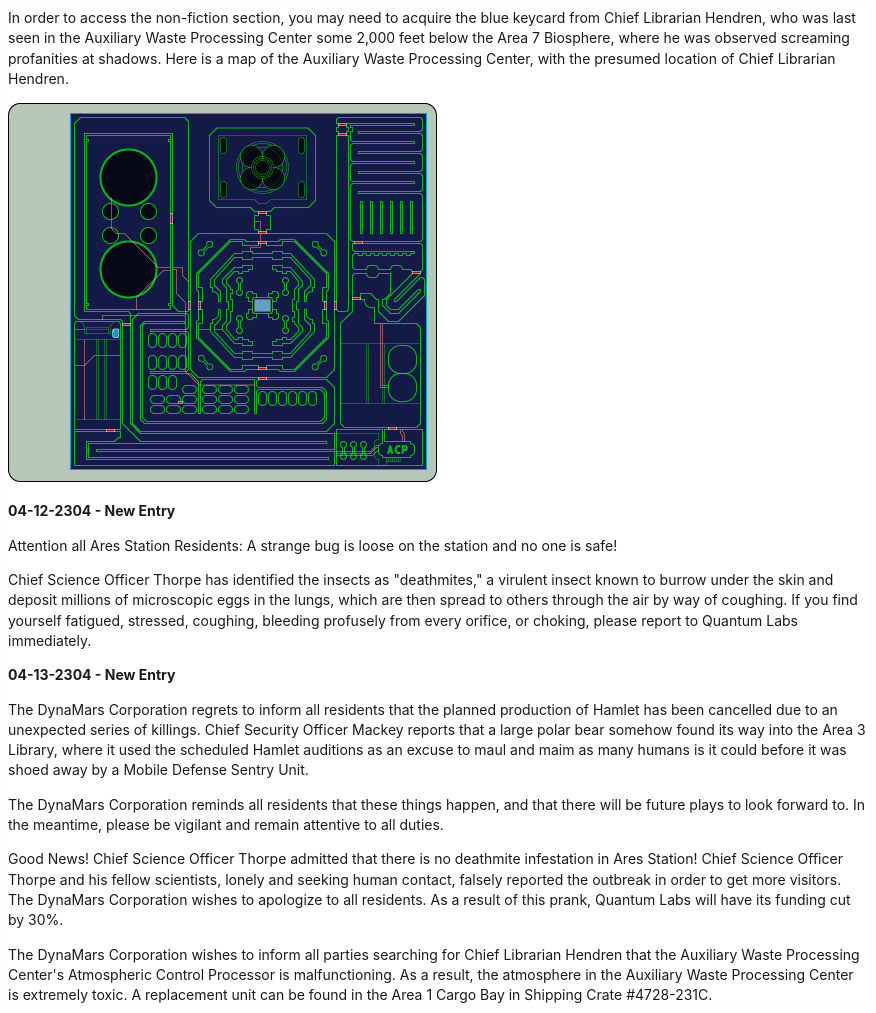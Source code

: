 In order to access the non-fiction section, you may need to acquire the blue keycard from Chief Librarian Hendren, who was last seen in the Auxiliary Waste Processing Center some 2,000 feet below the Area 7 Biosphere, where he was observed screaming profanities at shadows. Here is a map of the Auxiliary Waste Processing Center, with the presumed location of Chief Librarian Hendren.

<img src="images/09_16_07_map2.jpg" />

**04-12-2304 - New Entry**

Attention all Ares Station Residents: A strange bug is loose on the station and no one is safe!

Chief Science Officer Thorpe has identified the insects as "deathmites," a virulent insect known to burrow under the skin and deposit millions of microscopic eggs in the lungs, which are then spread to others through the air by way of coughing. If you find yourself fatigued, stressed, coughing, bleeding profusely from every orifice, or choking, please report to Quantum Labs immediately.

**04-13-2304 - New Entry**

The DynaMars Corporation regrets to inform all residents that the planned production of Hamlet has been cancelled due to an unexpected series of killings. Chief Security Officer Mackey reports that a large polar bear somehow found its way into the Area 3 Library, where it used the scheduled Hamlet auditions as an excuse to maul and maim as many humans is it could before it was shoed away by a Mobile Defense Sentry Unit.

The DynaMars Corporation reminds all residents that these things happen, and that there will be future plays to look forward to. In the meantime, please be vigilant and remain attentive to all duties.

Good News! Chief Science Officer Thorpe admitted that there is no deathmite infestation in Ares Station! Chief Science Officer Thorpe and his fellow scientists, lonely and seeking human contact, falsely reported the outbreak in order to get more visitors. The DynaMars Corporation wishes to apologize to all residents. As a result of this prank, Quantum Labs will have its funding cut by 30%.

The DynaMars Corporation wishes to inform all parties searching for Chief Librarian Hendren that the Auxiliary Waste Processing Center's Atmospheric Control Processor is malfunctioning. As a result, the atmosphere in the Auxiliary Waste Processing Center is extremely toxic. A replacement unit can be found in the Area 1 Cargo Bay in Shipping Crate \#4728-231C.
